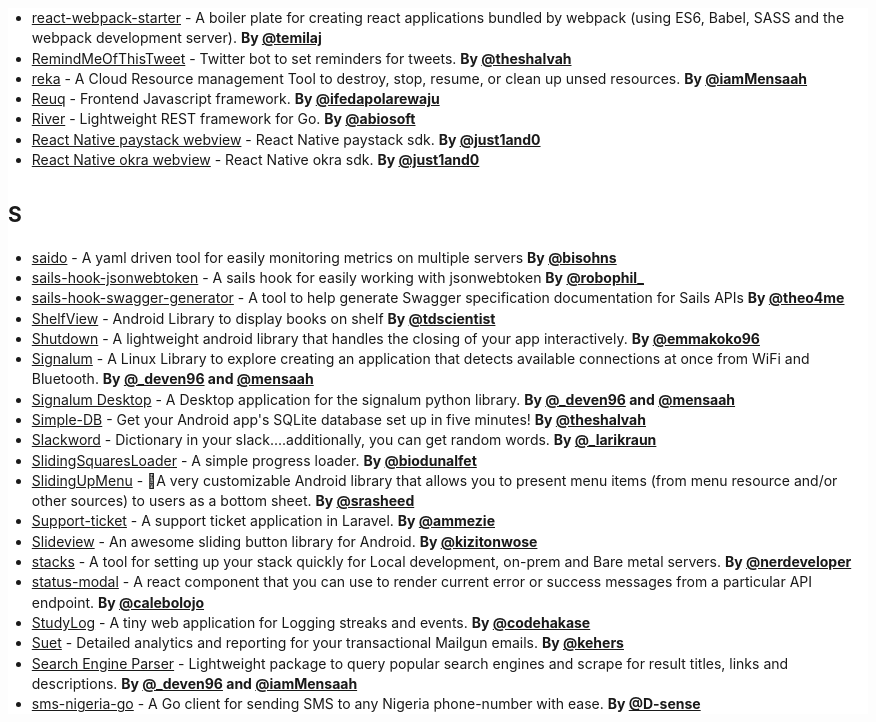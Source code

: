- [react-webpack-starter](https://github.com/temilaj/react-webpack-starter) - A boiler plate for creating react applications bundled by webpack (using ES6, Babel, SASS and the webpack development server). **By [@temilaj](https://twitter.com/temilaj)**
- [RemindMeOfThisTweet](https://github.com/shalvah/RemindMeOfThisTweet) - Twitter bot to set reminders for tweets. **By [@theshalvah](https://twitter.com/theshalvah)**
- [reka](https://github.com/MeNsaaH/reka) - A Cloud Resource management Tool to destroy, stop, resume, or clean up unsed resources. **By [@iamMensaah](https://twitter.com/iamMensaah)**
- [Reuq](https://github.com/ifedapoolarewaju/reuq) - Frontend Javascript framework. **By [@ifedapolarewaju](https://twitter.com/ifedapolarewaju)**
- [River](https://github.com/abiosoft/river) - Lightweight REST framework for Go. **By [@abiosoft](https://twitter.com/abiosoft)**
- [React Native paystack webview](https://github.com/just1and0/React-Native-Paystack-WebView) - React Native paystack sdk. **By [@just1and0](https://twitter.com/just1and0)**
- [React Native okra webview](https://github.com/just1and0/React-Native-Okra-Webview) - React Native okra sdk. **By [@just1and0](https://twitter.com/just1and0)**

## <a name="S"> </a>S

- [saido](https://github.com/bisohns/saido) - A yaml driven tool for easily monitoring metrics on multiple servers **By [@bisohns](https://twitter.com/_deven96)**
- [sails-hook-jsonwebtoken](https://github.com/Robophil/sails-hook-jsonwebtoken) - A sails hook for easily working with jsonwebtoken **By [@robophil\_](https://twitter.com/robophil_)**
- [sails-hook-swagger-generator](https://github.com/theo4u/sails-hook-swagger-generator) - A tool to help generate Swagger specification documentation for Sails APIs **By [@theo4me](https://twitter.com/theo4me)**
- [ShelfView](https://github.com/tdscientist/ShelfView) - Android Library to display books on shelf **By [@tdscientist](https://twitter.com/tdscientist)**
- [Shutdown](https://github.com/emmanuelkehinde/Shutdown) - A lightweight android library that handles the closing of your app interactively. **By [@emmakoko96](https://twitter.com/emmakoko96)**
- [Signalum](https://github.com/bisoncorps/signalum) - A Linux Library to explore creating an application that detects available connections at once from WiFi and Bluetooth. **By [@\_deven96](https://twitter.com/_deven96) and [@mensaah](https://twitter.com/_Mensaah__)**
- [Signalum Desktop](https://github.com/bisoncorps/signalum-desktop) - A Desktop application for the signalum python library. **By [@\_deven96](https://twitter.com/_deven96) and [@mensaah](https://twitter.com/_Mensaah__)**
- [Simple-DB](https://github.com/shalvah/simple-db) - Get your Android app's SQLite database set up in five minutes! **By [@theshalvah](https://twitter.com/theshalvah)**
- [Slackword](https://github.com/larikraun/slackword) - Dictionary in your slack....additionally, you can get random words. **By [@\_larikraun](https://twitter.com/_larikraun)**
- [SlidingSquaresLoader](https://github.com/biodunalfet/SlidingSquaresLoader) - A simple progress loader. **By [@biodunalfet](https://twitter.com/biodunalfet)**
- [SlidingUpMenu](https://github.com/r4sh33d/SlidingUpMenu) - 🚀A very customizable Android library that allows you to present menu items (from menu resource and/or other sources) to users as a bottom sheet. **By [@srasheed](https://twitter.com/srasheed_)**
- [Support-ticket](https://github.com/ammezie/support-ticket) - A support ticket application in Laravel. **By [@ammezie](https://twitter.com/ammezie)**
- [Slideview](https://github.com/MAXDeliveryNG/slideview) - An awesome sliding button library for Android. **By [@kizitonwose](https://twitter.com/kizitonwose)**
- [stacks](https://github.com/nerdeveloper/stacks) - A tool for setting up your stack quickly for Local development, on-prem and Bare metal servers. **By [@nerdeveloper](https://github.com/nerdeveloper)**
- [status-modal](https://github.com/kaf-lamed-beyt/status-modal) - A react component that you can use to render current error or success messages from a particular API endpoint. **By [@calebolojo](https://twitter.com/calebolojo)**
- [StudyLog](https://github.com/codehakase/studyLog) - A tiny web application for Logging streaks and events. **By [@codehakase](https://twitter.com/codehakase)**
- [Suet](https://github.com/kehers/suet) - Detailed analytics and reporting for your transactional Mailgun emails. **By [@kehers](https://twitter.com/kehers)**
- [Search Engine Parser](https://github.com/bisoncorps/search-engine-parser) - Lightweight package to query popular search engines and scrape for result titles, links and descriptions. **By [@\_deven96](https://twitter.com/_deven96) and [@iamMensaah](https://twitter.com/iamMensaah)**
- [sms-nigeria-go](https://github.com/D-sense/sms-nigeria-go) - A Go client for sending SMS to any Nigeria phone-number with ease. **By [@D-sense](https://twitter.com/Delameh)**